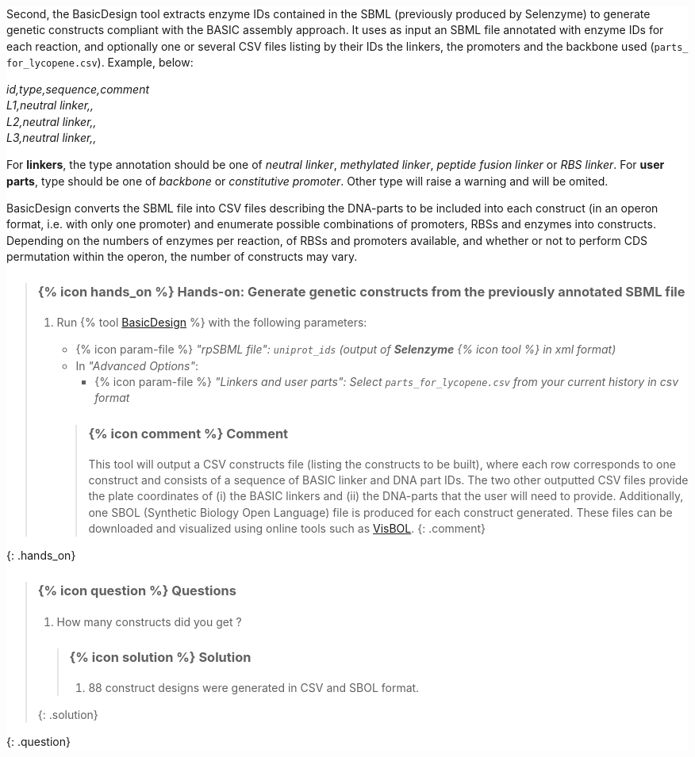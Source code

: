 Second, the BasicDesign tool extracts enzyme IDs contained in the SBML (previously produced by Selenzyme) to generate genetic constructs compliant with the BASIC assembly approach. It uses as input an SBML file annotated with enzyme IDs for each reaction, and optionally one or several CSV files listing by their IDs the linkers, the promoters and the backbone used (`parts_for_lycopene.csv`). Example, below:

*id,type,sequence,comment*\
*L1,neutral linker,,*\
*L2,neutral linker,,*\
*L3,neutral linker,,*

For **linkers**, the type annotation should be one of *neutral linker*, *methylated linker*, *peptide fusion linker* or *RBS linker*. For **user parts**, type should be one of *backbone* or *constitutive promoter*. Other type will raise a warning and will be omited.

BasicDesign converts the SBML file into CSV files describing the DNA-parts to be included into each construct (in an operon format, i.e. with only one promoter) and enumerate possible combinations of promoters, RBSs and enzymes into constructs. Depending on the numbers of enzymes per reaction, of RBSs and promoters available, and whether or not to perform CDS permutation within the operon, the number of constructs may vary.

> ### {% icon hands_on %} Hands-on: Generate genetic constructs from the previously annotated SBML file
>
> 1. Run {% tool [BasicDesign](toolshed.g2.bx.psu.edu/repos/tduigou/rpbasicdesign/rpbasicdesign/0.3.4) %} with the following parameters:
>    - {% icon param-file %} *"rpSBML file": `uniprot_ids` (output of **Selenzyme** {% icon tool %} in xml format)*
>    - In *"Advanced Options"*:
>        - {% icon param-file %} *"Linkers and user parts": Select `parts_for_lycopene.csv` from your current history in csv format*
>
>    > ### {% icon comment %} Comment
>    >
>    > This tool will output a CSV constructs file (listing the constructs to be built), where each row corresponds to one construct and consists of a sequence of BASIC linker and DNA part IDs. The two other outputted CSV files provide the plate coordinates of (i) the BASIC linkers and (ii) the DNA-parts that the user will need to provide. Additionally, one SBOL (Synthetic Biology Open Language) file is produced for each construct generated. These files can be downloaded and visualized using online tools such as [VisBOL](https://visbol.org/).
>    {: .comment}
>
{: .hands_on}

> ### {% icon question %} Questions
>
> 1. How many constructs did you get ?
>
> > ### {% icon solution %} Solution
> >
> > 1. 88 construct designs were generated in CSV and SBOL format.
> >
> {: .solution}
>
{: .question}
